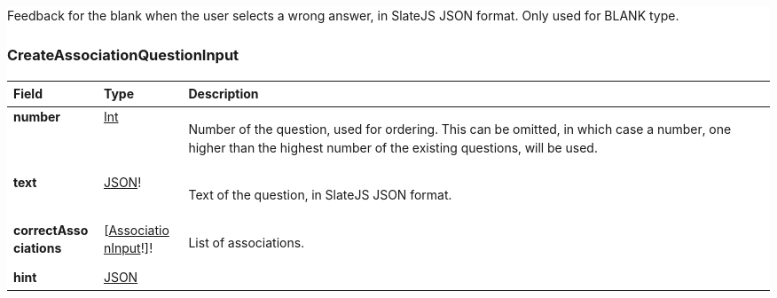 
Feedback for the blank when the user selects a wrong answer, in SlateJS JSON format. Only used for BLANK type.

</td>
</tr>
</tbody>
</table>

### CreateAssociationQuestionInput

<table>
<thead>
<tr>
<th colspan="2" align="left">Field</th>
<th align="left">Type</th>
<th align="left">Description</th>
</tr>
</thead>
<tbody>
<tr>
<td colspan="2" valign="top"><strong>number</strong></td>
<td valign="top"><a href="#int">Int</a></td>
<td>


Number of the question, used for ordering.
This can be omitted, in which case a number, one higher than the highest number of the existing questions, will be used.

</td>
</tr>
<tr>
<td colspan="2" valign="top"><strong>text</strong></td>
<td valign="top"><a href="#json">JSON</a>!</td>
<td>


Text of the question, in SlateJS JSON format.

</td>
</tr>
<tr>
<td colspan="2" valign="top"><strong>correctAssociations</strong></td>
<td valign="top">[<a href="#associationinput">AssociationInput</a>!]!</td>
<td>


List of associations.

</td>
</tr>
<tr>
<td colspan="2" valign="top"><strong>hint</strong></td>
<td valign="top"><a href="#json">JSON</a></td>
<td>
